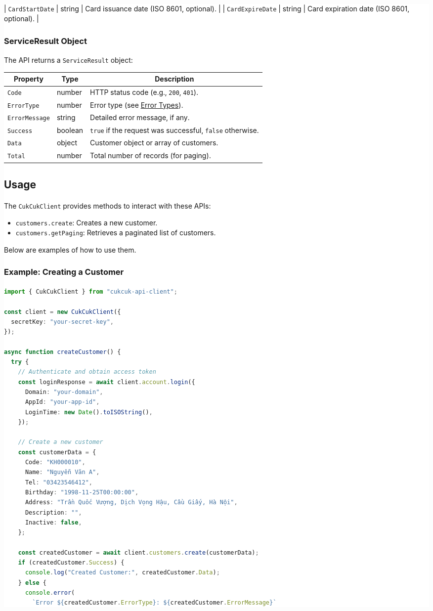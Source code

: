 | `CardStartDate`        | string  | Card issuance date (ISO 8601, optional).   |
| `CardExpireDate`       | string  | Card expiration date (ISO 8601, optional). |

### ServiceResult Object

The API returns a `ServiceResult` object:

| Property       | Type    | Description                                              |
| -------------- | ------- | -------------------------------------------------------- |
| `Code`         | number  | HTTP status code (e.g., `200`, `401`).                   |
| `ErrorType`    | number  | Error type (see [Error Types](#error-types)).            |
| `ErrorMessage` | string  | Detailed error message, if any.                          |
| `Success`      | boolean | `true` if the request was successful, `false` otherwise. |
| `Data`         | object  | Customer object or array of customers.                   |
| `Total`        | number  | Total number of records (for paging).                    |

## Usage

The `CukCukClient` provides methods to interact with these APIs:

- `customers.create`: Creates a new customer.
- `customers.getPaging`: Retrieves a paginated list of customers.

Below are examples of how to use them.

### Example: Creating a Customer

```typescript
import { CukCukClient } from "cukcuk-api-client";

const client = new CukCukClient({
  secretKey: "your-secret-key",
});

async function createCustomer() {
  try {
    // Authenticate and obtain access token
    const loginResponse = await client.account.login({
      Domain: "your-domain",
      AppId: "your-app-id",
      LoginTime: new Date().toISOString(),
    });

    // Create a new customer
    const customerData = {
      Code: "KH000010",
      Name: "Nguyễn Văn A",
      Tel: "03423546412",
      Birthday: "1998-11-25T00:00:00",
      Address: "Trần Quốc Vượng, Dịch Vọng Hậu, Cầu Giấy, Hà Nội",
      Description: "",
      Inactive: false,
    };

    const createdCustomer = await client.customers.create(customerData);
    if (createdCustomer.Success) {
      console.log("Created Customer:", createdCustomer.Data);
    } else {
      console.error(
        `Error ${createdCustomer.ErrorType}: ${createdCustomer.ErrorMessage}`
```